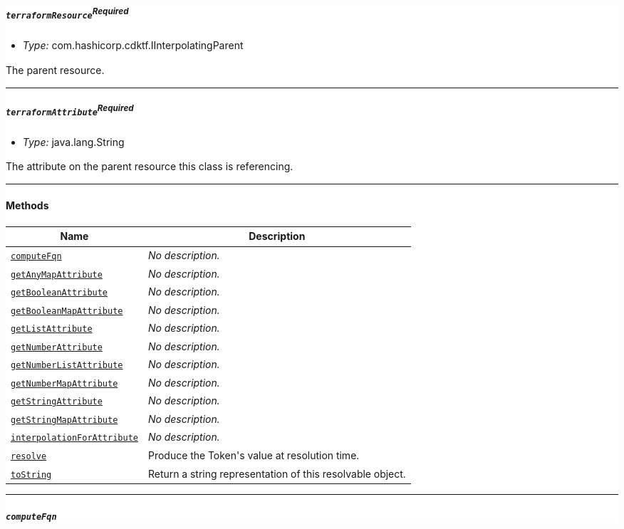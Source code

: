 
##### `terraformResource`<sup>Required</sup> <a name="terraformResource" id="@cdktf/provider-cloudflare.dataCloudflareMagicTransitSite.DataCloudflareMagicTransitSiteLocationOutputReference.Initializer.parameter.terraformResource"></a>

- *Type:* com.hashicorp.cdktf.IInterpolatingParent

The parent resource.

---

##### `terraformAttribute`<sup>Required</sup> <a name="terraformAttribute" id="@cdktf/provider-cloudflare.dataCloudflareMagicTransitSite.DataCloudflareMagicTransitSiteLocationOutputReference.Initializer.parameter.terraformAttribute"></a>

- *Type:* java.lang.String

The attribute on the parent resource this class is referencing.

---

#### Methods <a name="Methods" id="Methods"></a>

| **Name** | **Description** |
| --- | --- |
| <code><a href="#@cdktf/provider-cloudflare.dataCloudflareMagicTransitSite.DataCloudflareMagicTransitSiteLocationOutputReference.computeFqn">computeFqn</a></code> | *No description.* |
| <code><a href="#@cdktf/provider-cloudflare.dataCloudflareMagicTransitSite.DataCloudflareMagicTransitSiteLocationOutputReference.getAnyMapAttribute">getAnyMapAttribute</a></code> | *No description.* |
| <code><a href="#@cdktf/provider-cloudflare.dataCloudflareMagicTransitSite.DataCloudflareMagicTransitSiteLocationOutputReference.getBooleanAttribute">getBooleanAttribute</a></code> | *No description.* |
| <code><a href="#@cdktf/provider-cloudflare.dataCloudflareMagicTransitSite.DataCloudflareMagicTransitSiteLocationOutputReference.getBooleanMapAttribute">getBooleanMapAttribute</a></code> | *No description.* |
| <code><a href="#@cdktf/provider-cloudflare.dataCloudflareMagicTransitSite.DataCloudflareMagicTransitSiteLocationOutputReference.getListAttribute">getListAttribute</a></code> | *No description.* |
| <code><a href="#@cdktf/provider-cloudflare.dataCloudflareMagicTransitSite.DataCloudflareMagicTransitSiteLocationOutputReference.getNumberAttribute">getNumberAttribute</a></code> | *No description.* |
| <code><a href="#@cdktf/provider-cloudflare.dataCloudflareMagicTransitSite.DataCloudflareMagicTransitSiteLocationOutputReference.getNumberListAttribute">getNumberListAttribute</a></code> | *No description.* |
| <code><a href="#@cdktf/provider-cloudflare.dataCloudflareMagicTransitSite.DataCloudflareMagicTransitSiteLocationOutputReference.getNumberMapAttribute">getNumberMapAttribute</a></code> | *No description.* |
| <code><a href="#@cdktf/provider-cloudflare.dataCloudflareMagicTransitSite.DataCloudflareMagicTransitSiteLocationOutputReference.getStringAttribute">getStringAttribute</a></code> | *No description.* |
| <code><a href="#@cdktf/provider-cloudflare.dataCloudflareMagicTransitSite.DataCloudflareMagicTransitSiteLocationOutputReference.getStringMapAttribute">getStringMapAttribute</a></code> | *No description.* |
| <code><a href="#@cdktf/provider-cloudflare.dataCloudflareMagicTransitSite.DataCloudflareMagicTransitSiteLocationOutputReference.interpolationForAttribute">interpolationForAttribute</a></code> | *No description.* |
| <code><a href="#@cdktf/provider-cloudflare.dataCloudflareMagicTransitSite.DataCloudflareMagicTransitSiteLocationOutputReference.resolve">resolve</a></code> | Produce the Token's value at resolution time. |
| <code><a href="#@cdktf/provider-cloudflare.dataCloudflareMagicTransitSite.DataCloudflareMagicTransitSiteLocationOutputReference.toString">toString</a></code> | Return a string representation of this resolvable object. |

---

##### `computeFqn` <a name="computeFqn" id="@cdktf/provider-cloudflare.dataCloudflareMagicTransitSite.DataCloudflareMagicTransitSiteLocationOutputReference.computeFqn"></a>
